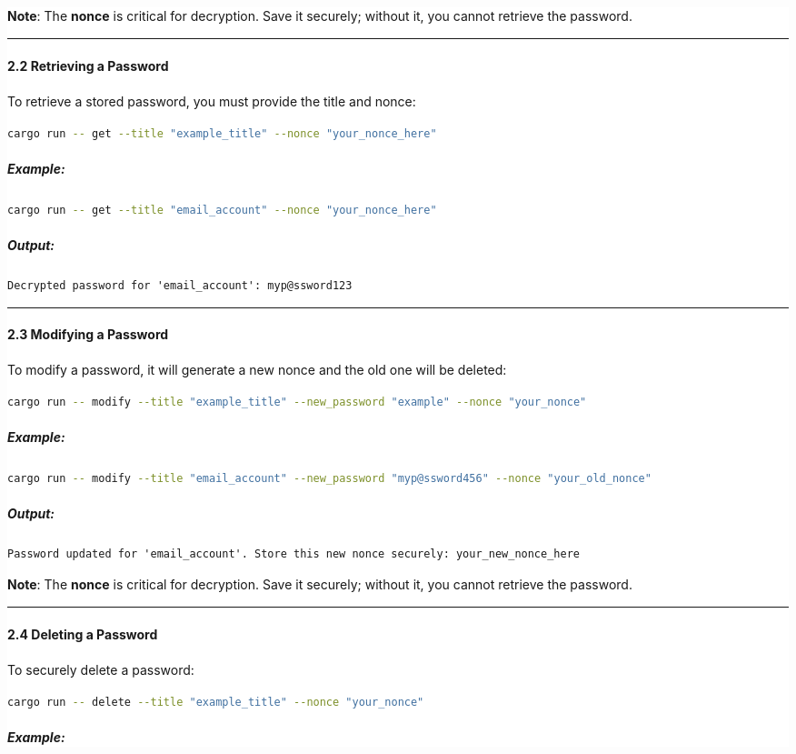 **Note**: The **nonce** is critical for decryption. Save it securely; without it, you cannot retrieve the password.

---

#### 2.2 **Retrieving a Password**

To retrieve a stored password, you must provide the title and nonce:

```bash  
cargo run -- get --title "example_title" --nonce "your_nonce_here"
```

##### **Example:**

```bash
cargo run -- get --title "email_account" --nonce "your_nonce_here"
```

##### **Output:**

```text  
Decrypted password for 'email_account': myp@ssword123 
```

---

#### 2.3 **Modifying a Password**

To modify a password, it will generate a new nonce and the old one will be deleted:

```bash  
cargo run -- modify --title "example_title" --new_password "example" --nonce "your_nonce" 
```

##### **Example:**

```bash
cargo run -- modify --title "email_account" --new_password "myp@ssword456" --nonce "your_old_nonce"
```

##### **Output:**

```text
Password updated for 'email_account'. Store this new nonce securely: your_new_nonce_here  
```

**Note**: The **nonce** is critical for decryption. Save it securely; without it, you cannot retrieve the password.

---

#### 2.4 **Deleting a Password**

To securely delete a password:

```bash
cargo run -- delete --title "example_title" --nonce "your_nonce"
```

##### **Example:**
